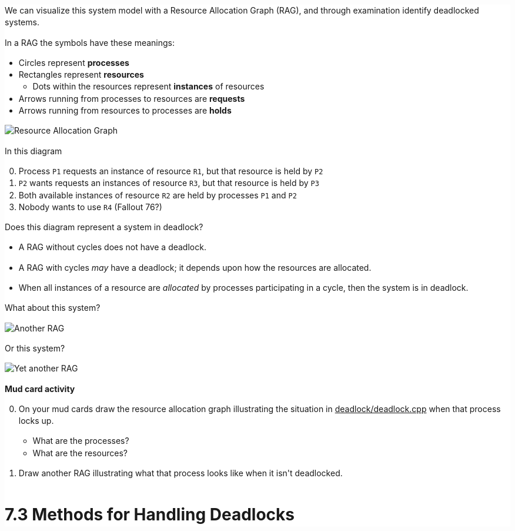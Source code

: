 We can visualize this system model with a Resource Allocation Graph (RAG), and
through examination identify deadlocked systems.

In a RAG the symbols have these meanings:

* Circles represent **processes**
* Rectangles represent **resources**
    + Dots within the resources represent **instances** of resources
* Arrows running from processes to resources are **requests**
* Arrows running from resources to processes are **holds**


![Resource Allocation Graph](resource_allocation_graph.png)

In this diagram

0. Process `P1` requests an instance of resource `R1`, but that resource is
   held by `P2`
1. `P2` wants requests an instances of resource `R3`, but that resource is held
   by `P3`
2. Both available instances of resource `R2` are held by processes `P1` and `P2`
3. Nobody wants to use `R4` (Fallout 76?)


Does this diagram represent a system in deadlock?

* A RAG without cycles does not have a deadlock.

* A RAG with cycles *may* have a deadlock; it depends upon how the resources
  are allocated.

* When all instances of a resource are *allocated* by processes participating
  in a cycle, then the system is in deadlock.


What about this system?

![Another RAG](rag_with_deadlock.png)


Or this system?

![Yet another RAG](rag_cycle_but_no_deadlock.png)


**Mud card activity**

0.  On your mud cards draw the resource allocation graph illustrating the
    situation in [deadlock/deadlock.cpp](deadlock/deadlock.cpp) when that
    process locks up.

    *   What are the processes?
    *   What are the resources?


1.  Draw another RAG illustrating what that process looks like when it isn't
    deadlocked.


# 7.3 Methods for Handling Deadlocks
